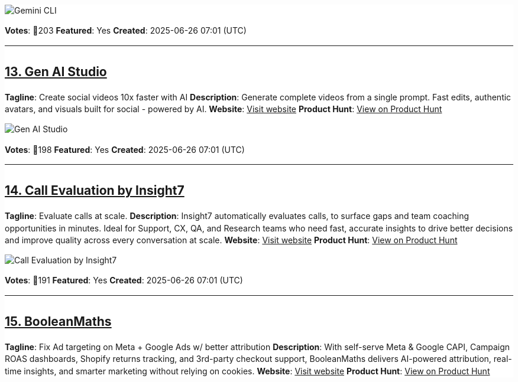 ![Gemini CLI](https://ph-files.imgix.net/c48a1e77-92f7-4bad-8bf1-3d704816b88d.png?auto=format)

**Votes**: 🔺203
**Featured**: Yes
**Created**: 2025-06-26 07:01 (UTC)

---

## [13. Gen AI Studio](https://www.producthunt.com/posts/gen-ai-studio-2?utm_campaign=producthunt-api&utm_medium=api-v2&utm_source=Application%3A+phdata+%28ID%3A+183397%29)
**Tagline**: Create social videos 10x faster with AI 
**Description**: Generate complete videos from a single prompt. Fast edits, authentic avatars, and visuals built for social - powered by AI.
**Website**: [Visit website](https://www.producthunt.com/r/P4WIHZ3JXB4WRO?utm_campaign=producthunt-api&utm_medium=api-v2&utm_source=Application%3A+phdata+%28ID%3A+183397%29)
**Product Hunt**: [View on Product Hunt](https://www.producthunt.com/posts/gen-ai-studio-2?utm_campaign=producthunt-api&utm_medium=api-v2&utm_source=Application%3A+phdata+%28ID%3A+183397%29)

![Gen AI Studio](https://ph-files.imgix.net/212527cf-7814-4a4f-b216-57162312210d.png?auto=format)

**Votes**: 🔺198
**Featured**: Yes
**Created**: 2025-06-26 07:01 (UTC)

---

## [14. Call Evaluation by Insight7](https://www.producthunt.com/posts/call-evaluation-by-insight7?utm_campaign=producthunt-api&utm_medium=api-v2&utm_source=Application%3A+phdata+%28ID%3A+183397%29)
**Tagline**: Evaluate calls at scale.
**Description**: Insight7 automatically evaluates calls, to surface gaps and team coaching opportunities in minutes. Ideal for Support, CX, QA, and Research teams who need fast, accurate insights to drive better decisions and improve quality across every conversation at scale.
**Website**: [Visit website](https://www.producthunt.com/r/WQRCKLGJLRWFJU?utm_campaign=producthunt-api&utm_medium=api-v2&utm_source=Application%3A+phdata+%28ID%3A+183397%29)
**Product Hunt**: [View on Product Hunt](https://www.producthunt.com/posts/call-evaluation-by-insight7?utm_campaign=producthunt-api&utm_medium=api-v2&utm_source=Application%3A+phdata+%28ID%3A+183397%29)

![Call Evaluation by Insight7](https://ph-files.imgix.net/ec2c8a07-cf79-498c-a1ec-da66290fece3.png?auto=format)

**Votes**: 🔺191
**Featured**: Yes
**Created**: 2025-06-26 07:01 (UTC)

---

## [15. BooleanMaths](https://www.producthunt.com/posts/booleanmaths?utm_campaign=producthunt-api&utm_medium=api-v2&utm_source=Application%3A+phdata+%28ID%3A+183397%29)
**Tagline**: Fix Ad targeting on Meta + Google Ads w/ better attribution
**Description**: With self-serve Meta & Google CAPI, Campaign ROAS dashboards, Shopify returns tracking, and 3rd-party checkout support, BooleanMaths delivers AI-powered attribution, real-time insights, and smarter marketing without relying on cookies.
**Website**: [Visit website](https://www.producthunt.com/r/Y6L5TAZJLSEPRA?utm_campaign=producthunt-api&utm_medium=api-v2&utm_source=Application%3A+phdata+%28ID%3A+183397%29)
**Product Hunt**: [View on Product Hunt](https://www.producthunt.com/posts/booleanmaths?utm_campaign=producthunt-api&utm_medium=api-v2&utm_source=Application%3A+phdata+%28ID%3A+183397%29)
